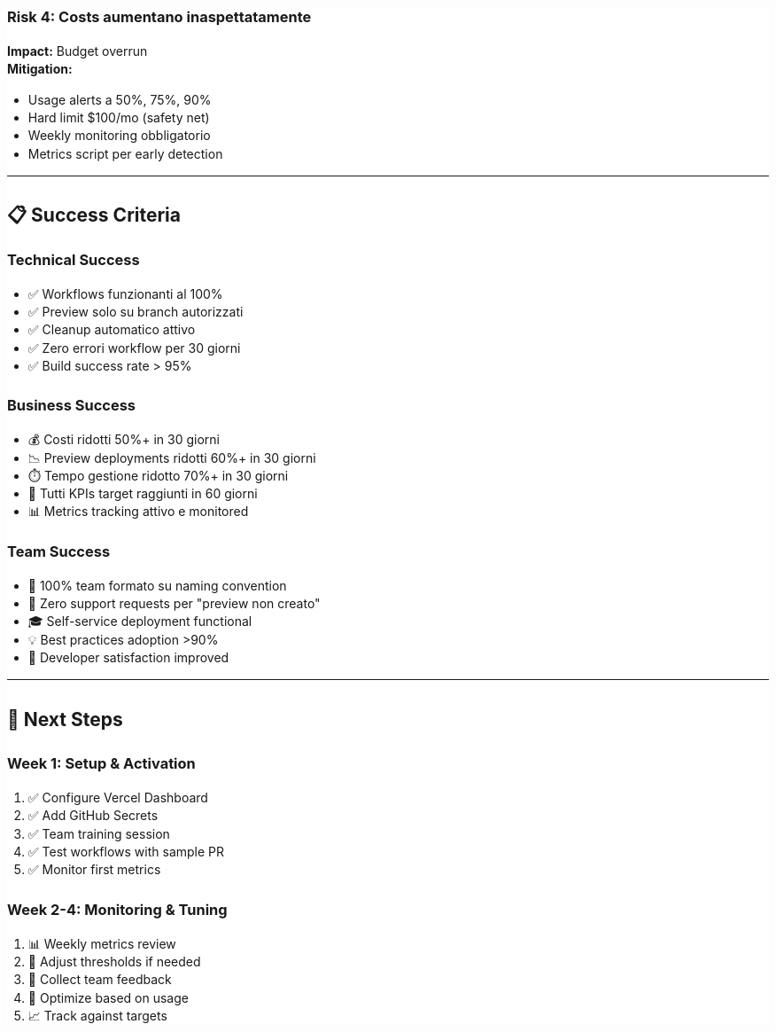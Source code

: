 ### Risk 4: Costs aumentano inaspettatamente
**Impact:** Budget overrun  
**Mitigation:**
- Usage alerts a 50%, 75%, 90%
- Hard limit $100/mo (safety net)
- Weekly monitoring obbligatorio
- Metrics script per early detection

---

## 📋 Success Criteria

### Technical Success
- ✅ Workflows funzionanti al 100%
- ✅ Preview solo su branch autorizzati
- ✅ Cleanup automatico attivo
- ✅ Zero errori workflow per 30 giorni
- ✅ Build success rate > 95%

### Business Success
- 💰 Costi ridotti 50%+ in 30 giorni
- 📉 Preview deployments ridotti 60%+ in 30 giorni
- ⏱️ Tempo gestione ridotto 70%+ in 30 giorni
- 🎯 Tutti KPIs target raggiunti in 60 giorni
- 📊 Metrics tracking attivo e monitored

### Team Success
- 👥 100% team formato su naming convention
- 📖 Zero support requests per "preview non creato"
- 🎓 Self-service deployment functional
- 💡 Best practices adoption >90%
- 🚀 Developer satisfaction improved

---

## 🔄 Next Steps

### Week 1: Setup & Activation
1. ✅ Configure Vercel Dashboard
2. ✅ Add GitHub Secrets
3. ✅ Team training session
4. ✅ Test workflows with sample PR
5. ✅ Monitor first metrics

### Week 2-4: Monitoring & Tuning
1. 📊 Weekly metrics review
2. 🔧 Adjust thresholds if needed
3. 📝 Collect team feedback
4. 🎯 Optimize based on usage
5. 📈 Track against targets
